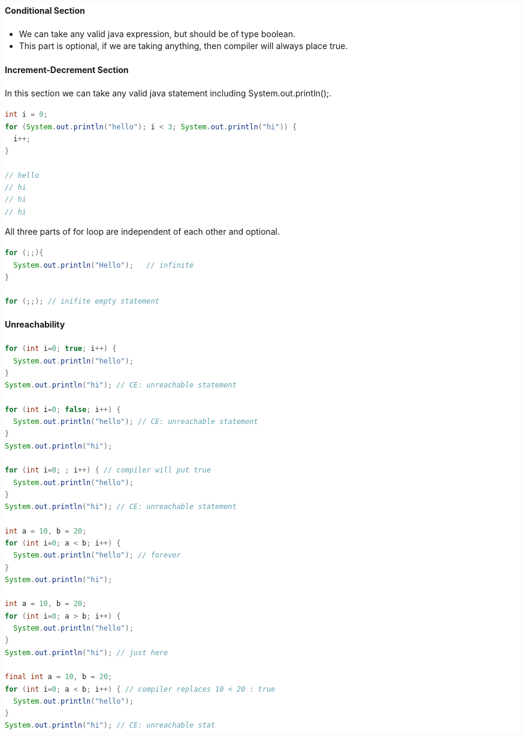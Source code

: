 #### Conditional Section
- We can take any valid java expression, but should be of type boolean.
- This part is optional, if we are taking anything, then compiler will always
place true.

#### Increment-Decrement Section
In this section we can take any valid java statement including
System.out.println();. 

```java
int i = 0;
for (System.out.println("hello"); i < 3; System.out.println("hi")) {
  i++;
}

// hello
// hi
// hi
// hi
```

All three parts of for loop are independent of each other and optional.

```java
for (;;){
  System.out.println("Hello");   // infinite 
}

for (;;); // inifite empty statement
```

#### Unreachability

```java
for (int i=0; true; i++) {
  System.out.println("hello");
}
System.out.println("hi"); // CE: unreachable statement

for (int i=0; false; i++) {
  System.out.println("hello"); // CE: unreachable statement 
}
System.out.println("hi");

for (int i=0; ; i++) { // compiler will put true
  System.out.println("hello"); 
}
System.out.println("hi"); // CE: unreachable statement 

int a = 10, b = 20;
for (int i=0; a < b; i++) {
  System.out.println("hello"); // forever
}
System.out.println("hi");

int a = 10, b = 20;
for (int i=0; a > b; i++) {
  System.out.println("hello");
}
System.out.println("hi"); // just here

final int a = 10, b = 20;
for (int i=0; a < b; i++) { // compiler replaces 10 < 20 : true
  System.out.println("hello"); 
}
System.out.println("hi"); // CE: unreachable stat
```
